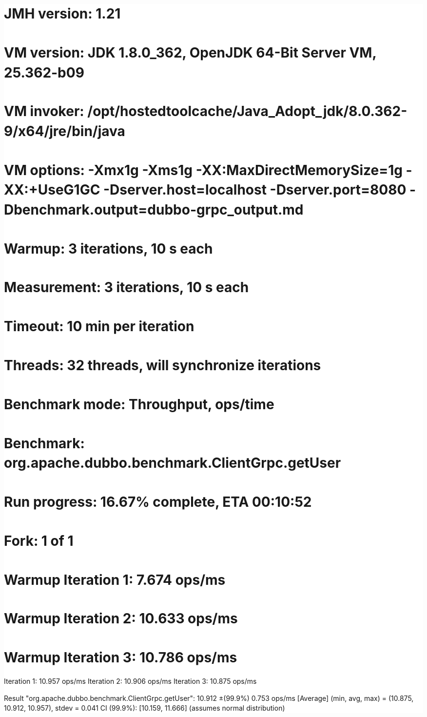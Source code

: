 
# JMH version: 1.21
# VM version: JDK 1.8.0_362, OpenJDK 64-Bit Server VM, 25.362-b09
# VM invoker: /opt/hostedtoolcache/Java_Adopt_jdk/8.0.362-9/x64/jre/bin/java
# VM options: -Xmx1g -Xms1g -XX:MaxDirectMemorySize=1g -XX:+UseG1GC -Dserver.host=localhost -Dserver.port=8080 -Dbenchmark.output=dubbo-grpc_output.md
# Warmup: 3 iterations, 10 s each
# Measurement: 3 iterations, 10 s each
# Timeout: 10 min per iteration
# Threads: 32 threads, will synchronize iterations
# Benchmark mode: Throughput, ops/time
# Benchmark: org.apache.dubbo.benchmark.ClientGrpc.getUser

# Run progress: 16.67% complete, ETA 00:10:52
# Fork: 1 of 1
# Warmup Iteration   1: 7.674 ops/ms
# Warmup Iteration   2: 10.633 ops/ms
# Warmup Iteration   3: 10.786 ops/ms
Iteration   1: 10.957 ops/ms
Iteration   2: 10.906 ops/ms
Iteration   3: 10.875 ops/ms


Result "org.apache.dubbo.benchmark.ClientGrpc.getUser":
  10.912 ±(99.9%) 0.753 ops/ms [Average]
  (min, avg, max) = (10.875, 10.912, 10.957), stdev = 0.041
  CI (99.9%): [10.159, 11.666] (assumes normal distribution)
